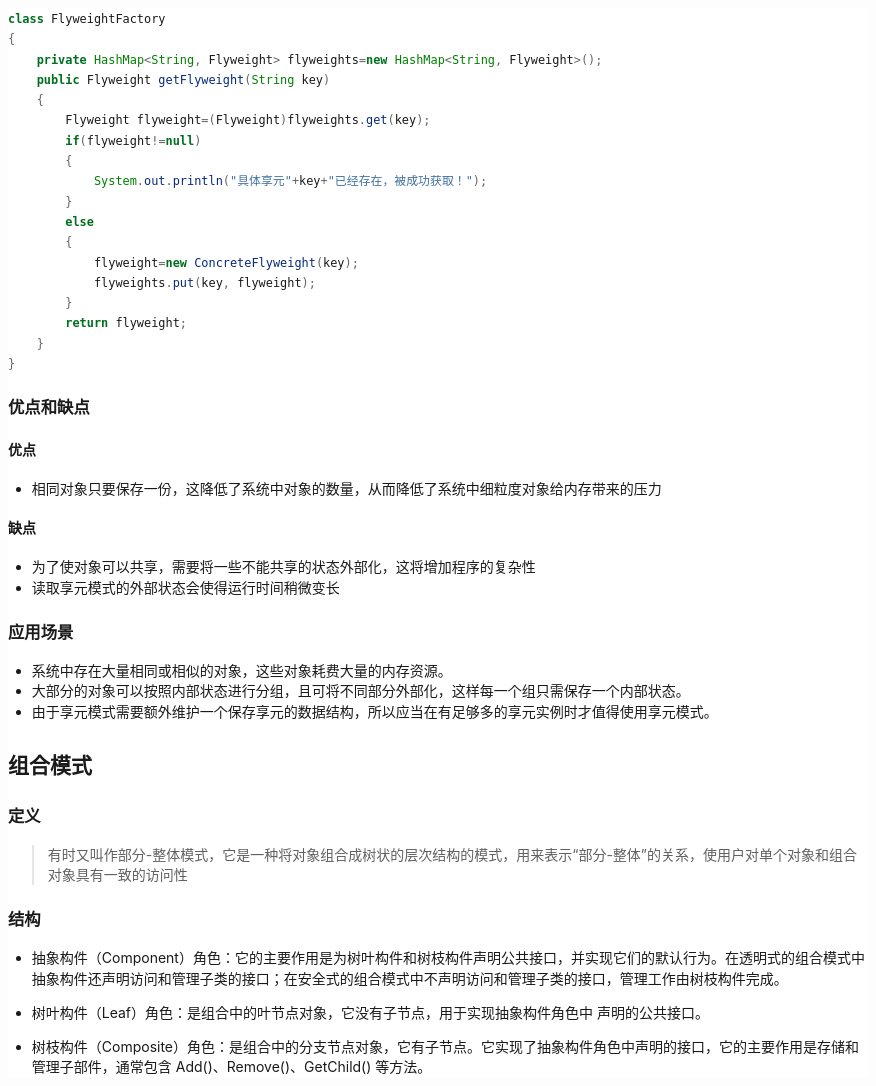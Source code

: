 ```java
class FlyweightFactory
{
    private HashMap<String, Flyweight> flyweights=new HashMap<String, Flyweight>();
    public Flyweight getFlyweight(String key)
    {
        Flyweight flyweight=(Flyweight)flyweights.get(key);
        if(flyweight!=null)
        {
            System.out.println("具体享元"+key+"已经存在，被成功获取！");
        }
        else
        {
            flyweight=new ConcreteFlyweight(key);
            flyweights.put(key, flyweight);
        }
        return flyweight;
    }
}
```

### 优点和缺点

#### 优点

- 相同对象只要保存一份，这降低了系统中对象的数量，从而降低了系统中细粒度对象给内存带来的压力

#### 缺点

- 为了使对象可以共享，需要将一些不能共享的状态外部化，这将增加程序的复杂性
- 读取享元模式的外部状态会使得运行时间稍微变长

### 应用场景

- 系统中存在大量相同或相似的对象，这些对象耗费大量的内存资源。
- 大部分的对象可以按照内部状态进行分组，且可将不同部分外部化，这样每一个组只需保存一个内部状态。
- 由于享元模式需要额外维护一个保存享元的数据结构，所以应当在有足够多的享元实例时才值得使用享元模式。

## 组合模式

### 定义

> 有时又叫作部分-整体模式，它是一种将对象组合成树状的层次结构的模式，用来表示“部分-整体”的关系，使用户对单个对象和组合对象具有一致的访问性

### 结构

- 抽象构件（Component）角色：它的主要作用是为树叶构件和树枝构件声明公共接口，并实现它们的默认行为。在透明式的组合模式中抽象构件还声明访问和管理子类的接口；在安全式的组合模式中不声明访问和管理子类的接口，管理工作由树枝构件完成。

- 树叶构件（Leaf）角色：是组合中的叶节点对象，它没有子节点，用于实现抽象构件角色中 声明的公共接口。

- 树枝构件（Composite）角色：是组合中的分支节点对象，它有子节点。它实现了抽象构件角色中声明的接口，它的主要作用是存储和管理子部件，通常包含 Add()、Remove()、GetChild() 等方法。
